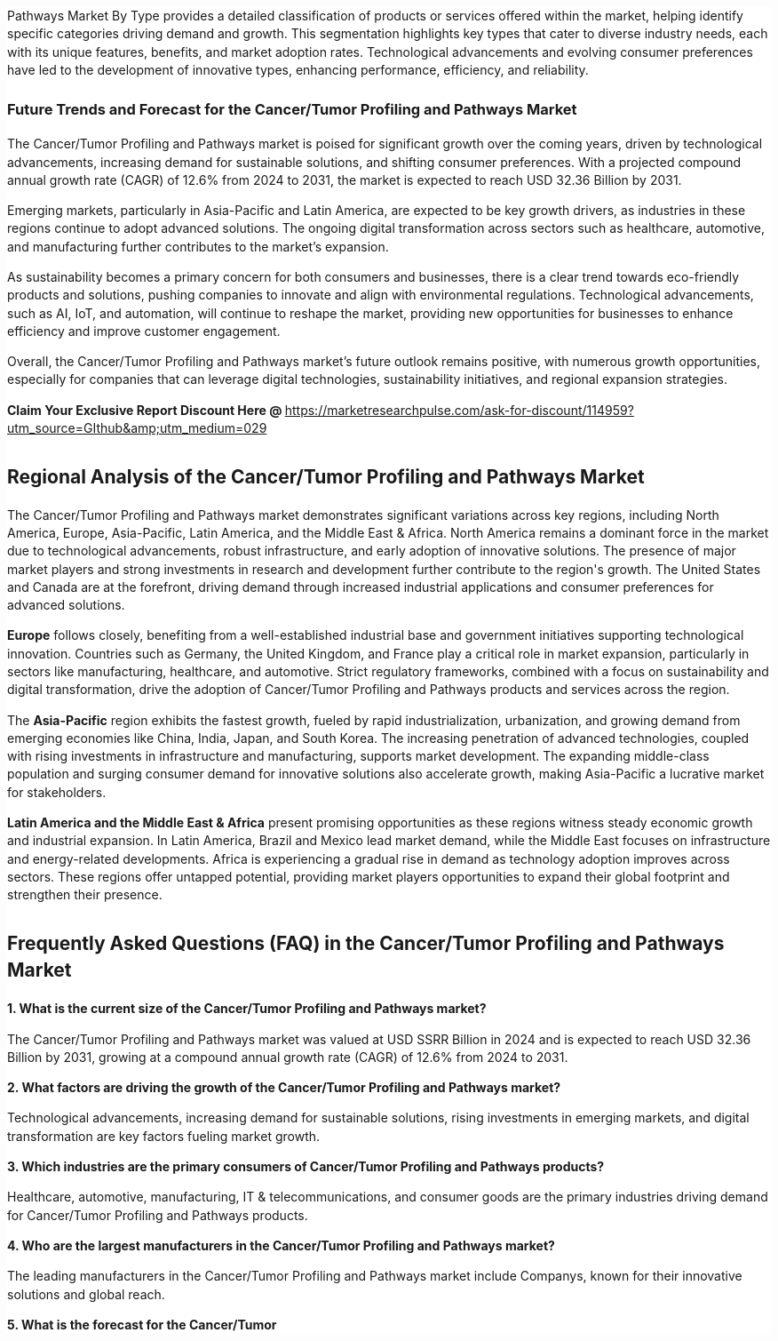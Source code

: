 Pathways Market By Type provides a detailed classification of products or services offered within the market, helping identify specific categories driving demand and growth. This segmentation highlights key types that cater to diverse industry needs, each with its unique features, benefits, and market adoption rates. Technological advancements and evolving consumer preferences have led to the development of innovative types, enhancing performance, efficiency, and reliability.</p><h3>Future Trends and Forecast for the Cancer/Tumor Profiling and Pathways Market</h3><p>The Cancer/Tumor Profiling and Pathways market is poised for significant growth over the coming years, driven by technological advancements, increasing demand for sustainable solutions, and shifting consumer preferences. With a projected compound annual growth rate (CAGR) of 12.6% from 2024 to 2031, the market is expected to reach USD 32.36 Billion by 2031.</p><p>Emerging markets, particularly in Asia-Pacific and Latin America, are expected to be key growth drivers, as industries in these regions continue to adopt advanced solutions. The ongoing digital transformation across sectors such as healthcare, automotive, and manufacturing further contributes to the market&rsquo;s expansion.</p><p>As sustainability becomes a primary concern for both consumers and businesses, there is a clear trend towards eco-friendly products and solutions, pushing companies to innovate and align with environmental regulations. Technological advancements, such as AI, IoT, and automation, will continue to reshape the market, providing new opportunities for businesses to enhance efficiency and improve customer engagement.</p><p>Overall, the Cancer/Tumor Profiling and Pathways market&rsquo;s future outlook remains positive, with numerous growth opportunities, especially for companies that can leverage digital technologies, sustainability initiatives, and regional expansion strategies.</p><p><strong>Claim Your Exclusive Report Discount Here @ </strong><a href="https://marketresearchpulse.com/ask-for-discount/114959?utm_source=GIthub&amp;utm_medium=029">https://marketresearchpulse.com/ask-for-discount/114959?utm_source=GIthub&amp;utm_medium=029</a></p><h2><strong>Regional Analysis of the Cancer/Tumor Profiling and Pathways Market</strong></h2><p>The Cancer/Tumor Profiling and Pathways market demonstrates significant variations across key regions, including North America, Europe, Asia-Pacific, Latin America, and the Middle East &amp; Africa. North America remains a dominant force in the market due to technological advancements, robust infrastructure, and early adoption of innovative solutions. The presence of major market players and strong investments in research and development further contribute to the region's growth. The United States and Canada are at the forefront, driving demand through increased industrial applications and consumer preferences for advanced solutions.</p><p><strong>Europe</strong> follows closely, benefiting from a well-established industrial base and government initiatives supporting technological innovation. Countries such as Germany, the United Kingdom, and France play a critical role in market expansion, particularly in sectors like manufacturing, healthcare, and automotive. Strict regulatory frameworks, combined with a focus on sustainability and digital transformation, drive the adoption of Cancer/Tumor Profiling and Pathways products and services across the region.</p><p>The <strong>Asia-Pacific</strong> region exhibits the fastest growth, fueled by rapid industrialization, urbanization, and growing demand from emerging economies like China, India, Japan, and South Korea. The increasing penetration of advanced technologies, coupled with rising investments in infrastructure and manufacturing, supports market development. The expanding middle-class population and surging consumer demand for innovative solutions also accelerate growth, making Asia-Pacific a lucrative market for stakeholders.</p><p><strong>Latin America and the Middle East &amp; Africa</strong> present promising opportunities as these regions witness steady economic growth and industrial expansion. In Latin America, Brazil and Mexico lead market demand, while the Middle East focuses on infrastructure and energy-related developments. Africa is experiencing a gradual rise in demand as technology adoption improves across sectors. These regions offer untapped potential, providing market players opportunities to expand their global footprint and strengthen their presence.</p><h2><strong>Frequently Asked Questions (FAQ) in the Cancer/Tumor Profiling and Pathways Market</strong></h2><p><strong>1. What is the current size of the Cancer/Tumor Profiling and Pathways market?</strong></p><p>The Cancer/Tumor Profiling and Pathways market was valued at USD SSRR Billion in 2024 and is expected to reach USD 32.36 Billion by 2031, growing at a compound annual growth rate (CAGR) of 12.6% from 2024 to 2031.</p><p><strong>2. What factors are driving the growth of the Cancer/Tumor Profiling and Pathways market?</strong></p><p>Technological advancements, increasing demand for sustainable solutions, rising investments in emerging markets, and digital transformation are key factors fueling market growth.</p><p><strong>3. Which industries are the primary consumers of Cancer/Tumor Profiling and Pathways products?</strong></p><p>Healthcare, automotive, manufacturing, IT &amp; telecommunications, and consumer goods are the primary industries driving demand for Cancer/Tumor Profiling and Pathways products.</p><p><strong>4. Who are the largest manufacturers in the Cancer/Tumor Profiling and Pathways market?</strong></p><p>The leading manufacturers in the Cancer/Tumor Profiling and Pathways market include Companys, known for their innovative solutions and global reach.</p><p><strong>5. What is the forecast for the Cancer/Tumor